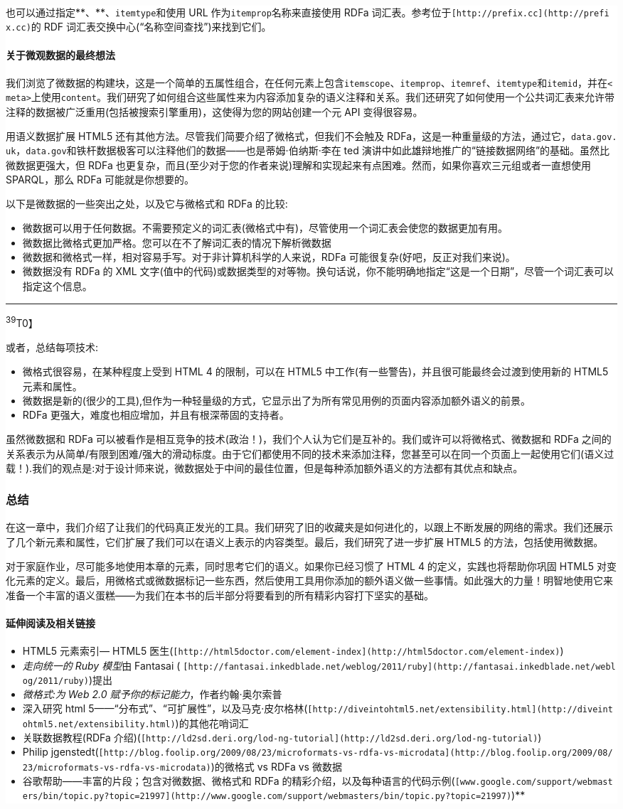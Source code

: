 也可以通过指定**、**、`itemtype`和使用 URL 作为`itemprop`名称来直接使用 RDFa 词汇表。参考位于`[http://prefix.cc](http://prefix.cc)`的 RDF 词汇表交换中心(“名称空间查找”)来找到它们。

#### 关于微观数据的最终想法

我们浏览了微数据的构建块，这是一个简单的五属性组合，在任何元素上包含`itemscope`、`itemprop`、`itemref`、`itemtype`和`itemid`，并在`<meta>`上使用`content`。我们研究了如何组合这些属性来为内容添加复杂的语义注释和关系。我们还研究了如何使用一个公共词汇表来允许带注释的数据被广泛重用(包括被搜索引擎重用)，这使得为您的网站创建一个元 API 变得很容易。

用语义数据扩展 HTML5 还有其他方法。尽管我们简要介绍了微格式，但我们不会触及 RDFa，这是一种重量级的方法，通过它，`data.gov.uk`，`data.gov`和铁杆数据极客可以注释他们的数据——也是蒂姆·伯纳斯·李在 ted 演讲中如此雄辩地推广的“链接数据网络”的基础。虽然比微数据更强大，但 RDFa 也更复杂，而且(至少对于您的作者来说)理解和实现起来有点困难。然而，如果你喜欢三元组或者一直想使用 SPARQL，那么 RDFa 可能就是你想要的。

以下是微数据的一些突出之处，以及它与微格式和 RDFa 的比较:

*   微数据可以用于任何数据。不需要预定义的词汇表(微格式中有)，尽管使用一个词汇表会使您的数据更加有用。
*   微数据比微格式更加严格。您可以在不了解词汇表的情况下解析微数据
*   微数据和微格式一样，相对容易手写。对于非计算机科学的人来说，RDFa 可能很复杂(好吧，反正对我们来说)。
*   微数据没有 RDFa 的 XML 文字(值中的代码)或数据类型的对等物。换句话说，你不能明确地指定“这是一个日期”，尽管一个词汇表可以指定这个信息。

__________

<sup>39</sup>T0】

或者，总结每项技术:

*   微格式很容易，在某种程度上受到 HTML 4 的限制，可以在 HTML5 中工作(有一些警告)，并且很可能最终会过渡到使用新的 HTML5 元素和属性。
*   微数据是新的(很少的工具),但作为一种轻量级的方式，它显示出了为所有常见用例的页面内容添加额外语义的前景。
*   RDFa 更强大，难度也相应增加，并且有根深蒂固的支持者。

虽然微数据和 RDFa 可以被看作是相互竞争的技术(政治！)，我们个人认为它们是互补的。我们或许可以将微格式、微数据和 RDFa 之间的关系表示为从简单/有限到困难/强大的滑动标度。由于它们都使用不同的技术来添加注释，您甚至可以在同一个页面上一起使用它们(语义过载！).我们的观点是:对于设计师来说，微数据处于中间的最佳位置，但是每种添加额外语义的方法都有其优点和缺点。

### 总结

在这一章中，我们介绍了让我们的代码真正发光的工具。我们研究了旧的收藏夹是如何进化的，以跟上不断发展的网络的需求。我们还展示了几个新元素和属性，它们扩展了我们可以在语义上表示的内容类型。最后，我们研究了进一步扩展 HTML5 的方法，包括使用微数据。

对于家庭作业，尽可能多地使用本章的元素，同时思考它们的语义。如果你已经习惯了 HTML 4 的定义，实践也将帮助你巩固 HTML5 对变化元素的定义。最后，用微格式或微数据标记一些东西，然后使用工具用你添加的额外语义做一些事情。如此强大的力量！明智地使用它来准备一个丰富的语义蛋糕——为我们在本书的后半部分将要看到的所有精彩内容打下坚实的基础。

#### 延伸阅读及相关链接

*   HTML5 元素索引— HTML5 医生(`[http://html5doctor.com/element-index](http://html5doctor.com/element-index)`)
*   *走向统一的 Ruby 模型*由 Fantasai ( `[http://fantasai.inkedblade.net/weblog/2011/ruby](http://fantasai.inkedblade.net/weblog/2011/ruby)`)提出
*   *微格式:为 Web 2.0 赋予你的标记能力*，作者约翰·奥尔索普
*   深入研究 html 5——“分布式”、“可扩展性”，以及马克·皮尔格林(`[http://diveintohtml5.net/extensibility.html](http://diveintohtml5.net/extensibility.html)`)的其他花哨词汇
*   关联数据教程(RDFa 介绍)(`[http://ld2sd.deri.org/lod-ng-tutorial](http://ld2sd.deri.org/lod-ng-tutorial)`)
*   Philip jgenstedt(`[http://blog.foolip.org/2009/08/23/microformats-vs-rdfa-vs-microdata](http://blog.foolip.org/2009/08/23/microformats-vs-rdfa-vs-microdata)`)的微格式 vs RDFa vs 微数据
*   谷歌帮助——丰富的片段；包含对微数据、微格式和 RDFa 的精彩介绍，以及每种语言的代码示例(`[www.google.com/support/webmasters/bin/topic.py?topic=21997](http://www.google.com/support/webmasters/bin/topic.py?topic=21997)`)**